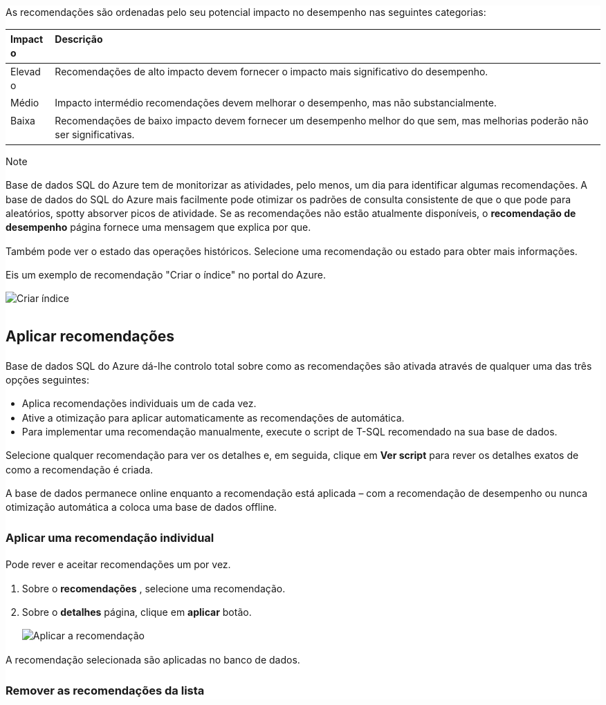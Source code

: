 As recomendações são ordenadas pelo seu potencial impacto no desempenho nas seguintes categorias:

| Impacto | Descrição |
|:--- |:--- |
| Elevado |Recomendações de alto impacto devem fornecer o impacto mais significativo do desempenho. |
| Médio |Impacto intermédio recomendações devem melhorar o desempenho, mas não substancialmente. |
| Baixa |Recomendações de baixo impacto devem fornecer um desempenho melhor do que sem, mas melhorias poderão não ser significativas. |


> [!NOTE]
> Base de dados SQL do Azure tem de monitorizar as atividades, pelo menos, um dia para identificar algumas recomendações. A base de dados do SQL do Azure mais facilmente pode otimizar os padrões de consulta consistente de que o que pode para aleatórios, spotty absorver picos de atividade. Se as recomendações não estão atualmente disponíveis, o **recomendação de desempenho** página fornece uma mensagem que explica por que.
> 

Também pode ver o estado das operações históricos. Selecione uma recomendação ou estado para obter mais informações.

Eis um exemplo de recomendação "Criar o índice" no portal do Azure.

![Criar índice](./media/sql-database-advisor-portal/sql-database-performance-recommendation.png)

## <a name="applying-recommendations"></a>Aplicar recomendações
Base de dados SQL do Azure dá-lhe controlo total sobre como as recomendações são ativada através de qualquer uma das três opções seguintes: 

* Aplica recomendações individuais um de cada vez.
* Ative a otimização para aplicar automaticamente as recomendações de automática.
* Para implementar uma recomendação manualmente, execute o script de T-SQL recomendado na sua base de dados.

Selecione qualquer recomendação para ver os detalhes e, em seguida, clique em **Ver script** para rever os detalhes exatos de como a recomendação é criada.

A base de dados permanece online enquanto a recomendação está aplicada – com a recomendação de desempenho ou nunca otimização automática a coloca uma base de dados offline.

### <a name="apply-an-individual-recommendation"></a>Aplicar uma recomendação individual
Pode rever e aceitar recomendações um por vez.

1. Sobre o **recomendações** , selecione uma recomendação.
2. Sobre o **detalhes** página, clique em **aplicar** botão.
   
    ![Aplicar a recomendação](./media/sql-database-advisor-portal/apply.png)

A recomendação selecionada são aplicadas no banco de dados.

### <a name="removing-recommendations-from-the-list"></a>Remover as recomendações da lista
